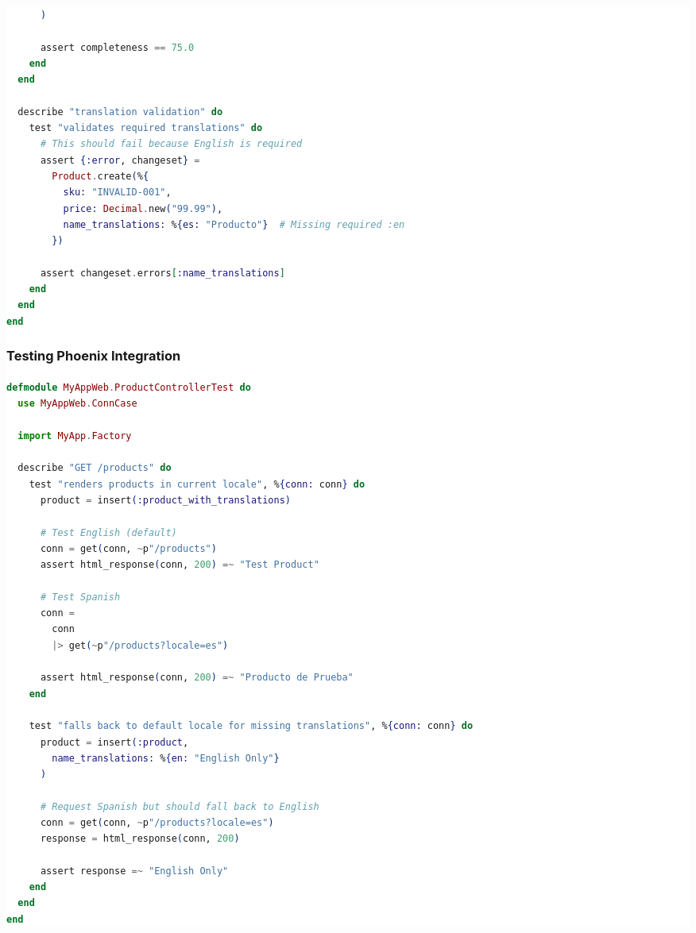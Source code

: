 ```elixir
      )
      
      assert completeness == 75.0
    end
  end
  
  describe "translation validation" do
    test "validates required translations" do
      # This should fail because English is required
      assert {:error, changeset} = 
        Product.create(%{
          sku: "INVALID-001",
          price: Decimal.new("99.99"),
          name_translations: %{es: "Producto"}  # Missing required :en
        })
      
      assert changeset.errors[:name_translations]
    end
  end
end
```

### Testing Phoenix Integration

```elixir
defmodule MyAppWeb.ProductControllerTest do
  use MyAppWeb.ConnCase
  
  import MyApp.Factory
  
  describe "GET /products" do
    test "renders products in current locale", %{conn: conn} do
      product = insert(:product_with_translations)
      
      # Test English (default)
      conn = get(conn, ~p"/products")
      assert html_response(conn, 200) =~ "Test Product"
      
      # Test Spanish
      conn = 
        conn
        |> get(~p"/products?locale=es")
      
      assert html_response(conn, 200) =~ "Producto de Prueba"
    end
    
    test "falls back to default locale for missing translations", %{conn: conn} do
      product = insert(:product, 
        name_translations: %{en: "English Only"}
      )
      
      # Request Spanish but should fall back to English
      conn = get(conn, ~p"/products?locale=es")
      response = html_response(conn, 200)
      
      assert response =~ "English Only"
    end
  end
end
```
